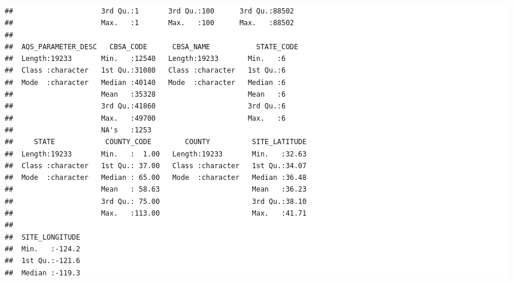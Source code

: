     ##                     3rd Qu.:1       3rd Qu.:100      3rd Qu.:88502     
    ##                     Max.   :1       Max.   :100      Max.   :88502     
    ##                                                                        
    ##  AQS_PARAMETER_DESC   CBSA_CODE      CBSA_NAME           STATE_CODE
    ##  Length:19233       Min.   :12540   Length:19233       Min.   :6   
    ##  Class :character   1st Qu.:31080   Class :character   1st Qu.:6   
    ##  Mode  :character   Median :40140   Mode  :character   Median :6   
    ##                     Mean   :35328                      Mean   :6   
    ##                     3rd Qu.:41860                      3rd Qu.:6   
    ##                     Max.   :49700                      Max.   :6   
    ##                     NA's   :1253                                   
    ##     STATE            COUNTY_CODE        COUNTY          SITE_LATITUDE  
    ##  Length:19233       Min.   :  1.00   Length:19233       Min.   :32.63  
    ##  Class :character   1st Qu.: 37.00   Class :character   1st Qu.:34.07  
    ##  Mode  :character   Median : 65.00   Mode  :character   Median :36.48  
    ##                     Mean   : 58.63                      Mean   :36.23  
    ##                     3rd Qu.: 75.00                      3rd Qu.:38.10  
    ##                     Max.   :113.00                      Max.   :41.71  
    ##                                                                        
    ##  SITE_LONGITUDE  
    ##  Min.   :-124.2  
    ##  1st Qu.:-121.6  
    ##  Median :-119.3  